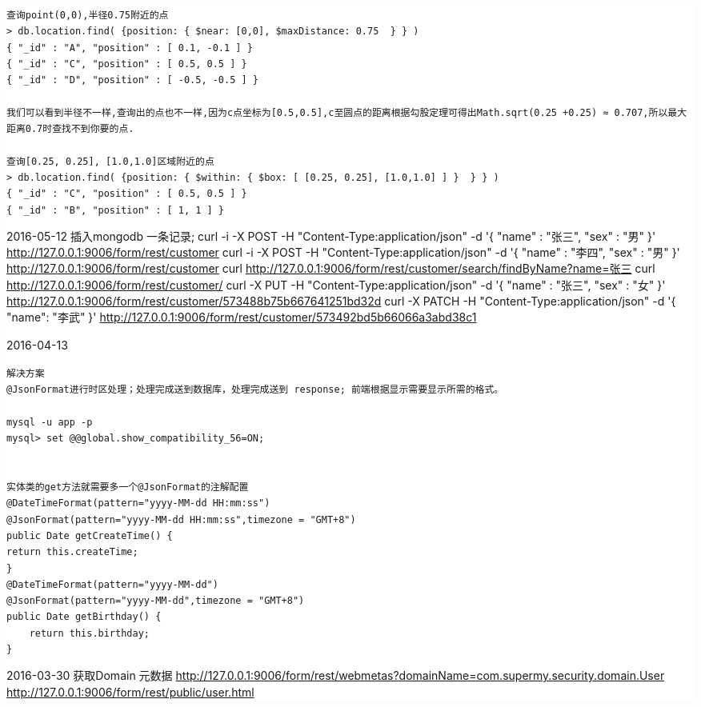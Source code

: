     查询point(0,0),半径0.75附近的点 
    > db.location.find( {position: { $near: [0,0], $maxDistance: 0.75  } } )
    { "_id" : "A", "position" : [ 0.1, -0.1 ] }
    { "_id" : "C", "position" : [ 0.5, 0.5 ] }
    { "_id" : "D", "position" : [ -0.5, -0.5 ] }
     
    我们可以看到半径不一样,查询出的点也不一样,因为c点坐标为[0.5,0.5],c至圆点的距离根据勾股定理可得出Math.sqrt(0.25 +0.25) ≈ 0.707,所以最大距离0.7时查找不到你要的点.
    
    查询[0.25, 0.25], [1.0,1.0]区域附近的点
    > db.location.find( {position: { $within: { $box: [ [0.25, 0.25], [1.0,1.0] ] }  } } )
    { "_id" : "C", "position" : [ 0.5, 0.5 ] }
    { "_id" : "B", "position" : [ 1, 1 ] }
     
    
2016-05-12
    插入mongodb 一条记录;
    curl -i -X POST -H "Content-Type:application/json" -d '{  "name" : "张三",  "sex" : "男" }' http://127.0.0.1:9006/form/rest/customer
    curl -i -X POST -H "Content-Type:application/json" -d '{  "name" : "李四",  "sex" : "男" }' http://127.0.0.1:9006/form/rest/customer
    curl http://127.0.0.1:9006/form/rest/customer/search/findByName?name=张三
    curl http://127.0.0.1:9006/form/rest/customer/
curl -X PUT -H "Content-Type:application/json" -d '{  "name" : "张三",  "sex" : "女" }' http://127.0.0.1:9006/form/rest/customer/573488b75b667641251bd32d
curl -X PATCH -H "Content-Type:application/json" -d '{ "name": "李武" }' http://127.0.0.1:9006/form/rest/customer/573492bd5b66066a3abd38c1


2016-04-13

    解决方案
    @JsonFormat进行时区处理；处理完成送到数据库，处理完成送到 response; 前端根据显示需要显示所需的格式。
     
    mysql -u app -p
    mysql> set @@global.show_compatibility_56=ON;
        
    
    实体类的get方法就需要多一个@JsonFormat的注解配置
    @DateTimeFormat(pattern="yyyy-MM-dd HH:mm:ss")  
    @JsonFormat(pattern="yyyy-MM-dd HH:mm:ss",timezone = "GMT+8")  
    public Date getCreateTime() {  
    return this.createTime;  
    }  
    @DateTimeFormat(pattern="yyyy-MM-dd")  
    @JsonFormat(pattern="yyyy-MM-dd",timezone = "GMT+8")  
    public Date getBirthday() {  
        return this.birthday;  
    }  

    
2016-03-30
    获取Domain 元数据
    http://127.0.0.1:9006/form/rest/webmetas?domainName=com.supermy.security.domain.User
    http://127.0.0.1:9006/form/rest/public/user.html    
    
    